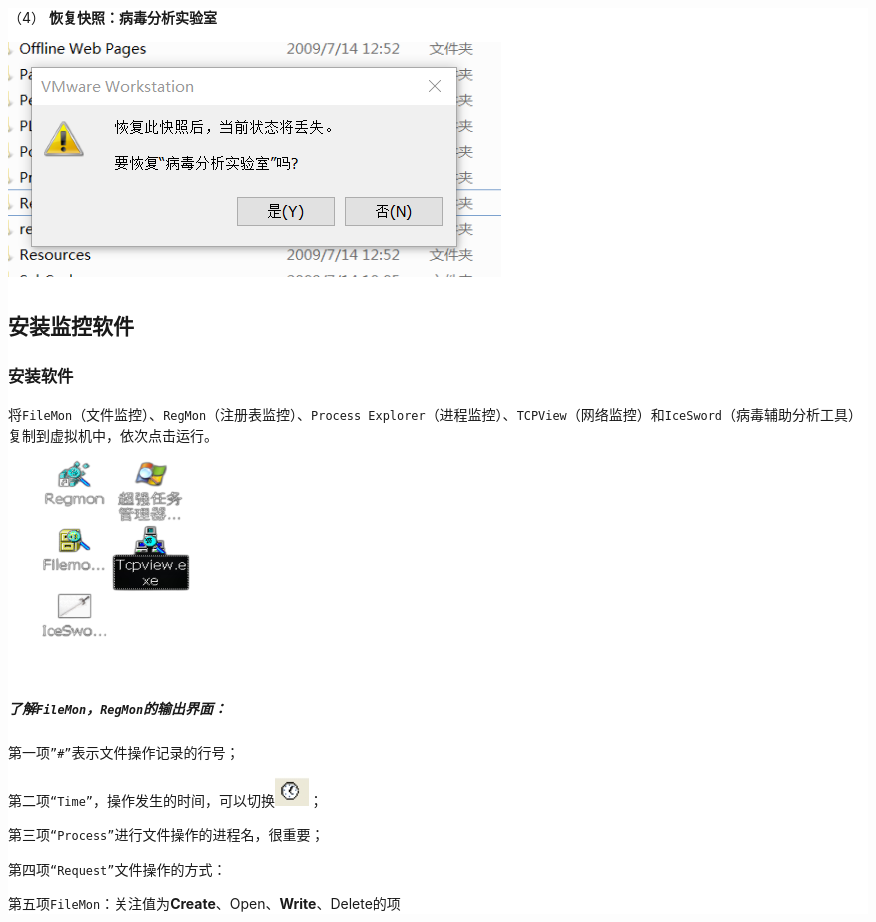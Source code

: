 （4） **恢复快照：病毒分析实验室**

![image-20220306192722061](搭建病毒分析实验室/image-20220306192722061.png)







## **安装监控软件**

###  安装软件

将`FileMon`（文件监控）、`RegMon`（注册表监控）、`Process Explorer`（进程监控）、`TCPView`（网络监控）和`IceSword`（病毒辅助分析工具）复制到虚拟机中，依次点击运行。

![image-20220307004022450](搭建病毒分析实验室/image-20220307004022450.png)

##### 了解`FileMon`，`RegMon`的输出界面：

第一项`”#”`表示文件操作记录的行号；

第二项`“Time”`，操作发生的时间，可以切换![img](搭建病毒分析实验室/wps2F30.tmp.jpg)；

第三项`“Process”`进行文件操作的进程名，很重要；

第四项`“Request”`文件操作的方式：

第五项`FileMon`：关注值为**Create**、Open、**Write**、Delete的项
